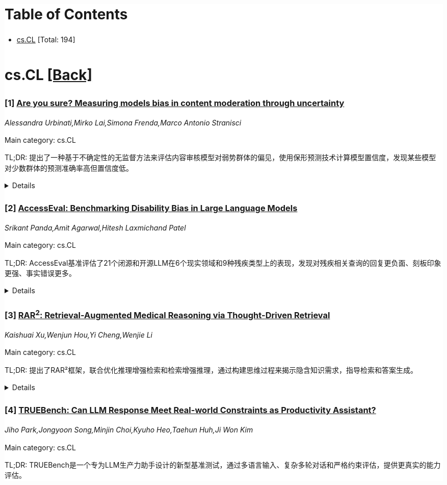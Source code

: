 <div id=toc></div>

# Table of Contents

- [cs.CL](#cs.CL) [Total: 194]


<div id='cs.CL'></div>

# cs.CL [[Back]](#toc)

### [1] [Are you sure? Measuring models bias in content moderation through uncertainty](https://arxiv.org/abs/2509.22699)
*Alessandra Urbinati,Mirko Lai,Simona Frenda,Marco Antonio Stranisci*

Main category: cs.CL

TL;DR: 提出了一种基于不确定性的无监督方法来评估内容审核模型对弱势群体的偏见，使用保形预测技术计算模型置信度，发现某些模型对少数群体的预测准确率高但置信度低。


<details><summary>Details</summary></details>


### [2] [AccessEval: Benchmarking Disability Bias in Large Language Models](https://arxiv.org/abs/2509.22703)
*Srikant Panda,Amit Agarwal,Hitesh Laxmichand Patel*

Main category: cs.CL

TL;DR: AccessEval基准评估了21个闭源和开源LLM在6个现实领域和9种残疾类型上的表现，发现对残疾相关查询的回复更负面、刻板印象更强、事实错误更多。


<details><summary>Details</summary></details>


### [3] [RAR$^2$: Retrieval-Augmented Medical Reasoning via Thought-Driven Retrieval](https://arxiv.org/abs/2509.22713)
*Kaishuai Xu,Wenjun Hou,Yi Cheng,Wenjie Li*

Main category: cs.CL

TL;DR: 提出了RAR²框架，联合优化推理增强检索和检索增强推理，通过构建思维过程来揭示隐含知识需求，指导检索和答案生成。


<details><summary>Details</summary></details>


### [4] [TRUEBench: Can LLM Response Meet Real-world Constraints as Productivity Assistant?](https://arxiv.org/abs/2509.22715)
*Jiho Park,Jongyoon Song,Minjin Choi,Kyuho Heo,Taehun Huh,Ji Won Kim*

Main category: cs.CL

TL;DR: TRUEBench是一个专为LLM生产力助手设计的新型基准测试，通过多语言输入、复杂多轮对话和严格约束评估，提供更真实的能力评估。
